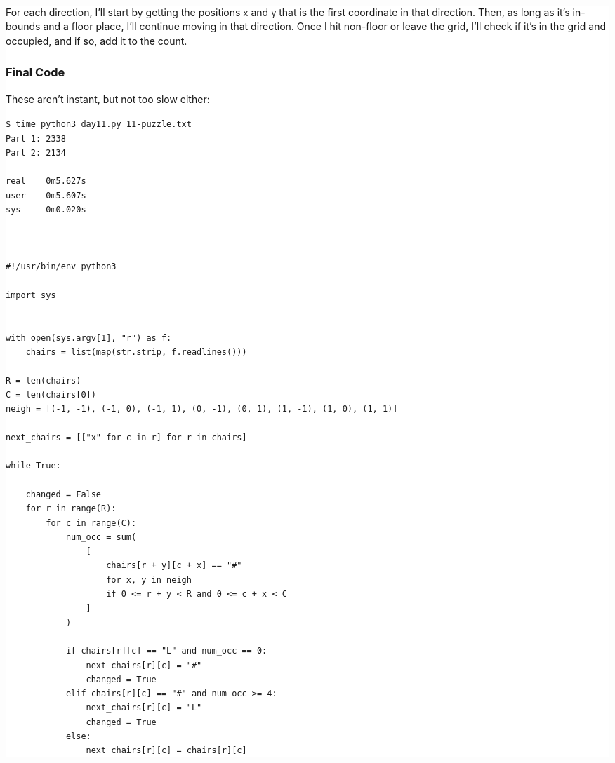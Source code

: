 
For each direction, I’ll start by getting the positions `x` and `y` that is
the first coordinate in that direction. Then, as long as it’s in-bounds and a
floor place, I’ll continue moving in that direction. Once I hit non-floor or
leave the grid, I’ll check if it’s in the grid and occupied, and if so, add it
to the count.

### Final Code

These aren’t instant, but not too slow either:

    
    
    $ time python3 day11.py 11-puzzle.txt
    Part 1: 2338
    Part 2: 2134
    
    real    0m5.627s
    user    0m5.607s
    sys     0m0.020s
    
    
    
    #!/usr/bin/env python3
    
    import sys
    
    
    with open(sys.argv[1], "r") as f:
        chairs = list(map(str.strip, f.readlines()))
    
    R = len(chairs)
    C = len(chairs[0])
    neigh = [(-1, -1), (-1, 0), (-1, 1), (0, -1), (0, 1), (1, -1), (1, 0), (1, 1)]
    
    next_chairs = [["x" for c in r] for r in chairs]
    
    while True:
    
        changed = False
        for r in range(R):
            for c in range(C):
                num_occ = sum(
                    [
                        chairs[r + y][c + x] == "#"
                        for x, y in neigh
                        if 0 <= r + y < R and 0 <= c + x < C
                    ]
                )
    
                if chairs[r][c] == "L" and num_occ == 0:
                    next_chairs[r][c] = "#"
                    changed = True
                elif chairs[r][c] == "#" and num_occ >= 4:
                    next_chairs[r][c] = "L"
                    changed = True
                else:
                    next_chairs[r][c] = chairs[r][c]
    